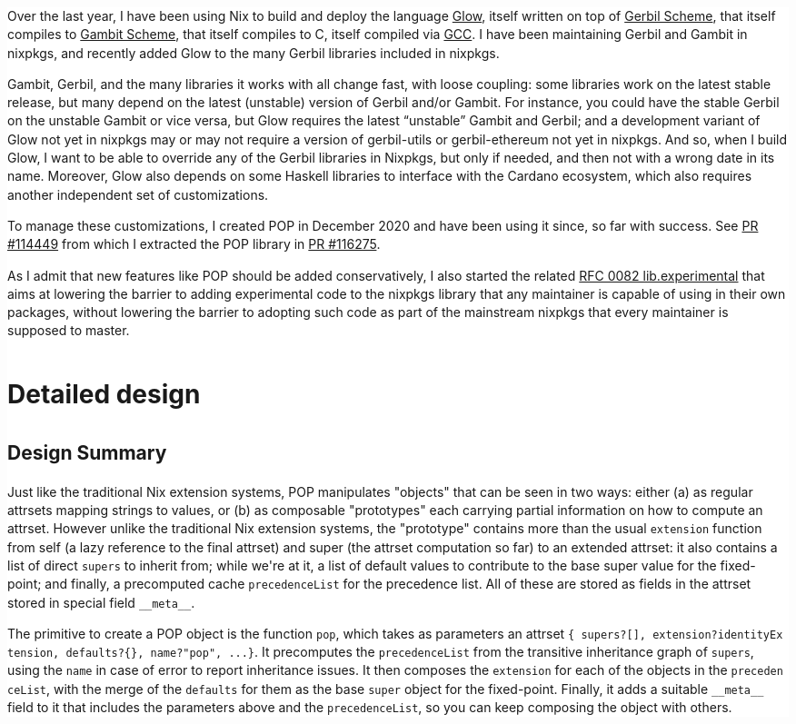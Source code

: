 Over the last year, I have been using Nix to build and deploy
the language [Glow](https://gitlab.com/mukn/glow),
itself written on top of [Gerbil Scheme](https://cons.io),
that itself compiles to [Gambit Scheme](https://www.iro.umontreal.ca/~gambit/doc/gambit.html),
that itself compiles to C, itself compiled via [GCC](https://gcc.gnu.org/).
I have been maintaining Gerbil and Gambit in nixpkgs, and recently added Glow
to the many Gerbil libraries included in nixpkgs.

Gambit, Gerbil, and the many libraries it works with all change fast, with loose coupling:
some libraries work on the latest stable release, but
many depend on the latest (unstable) version of Gerbil and/or Gambit.
For instance, you could have the stable Gerbil on the unstable Gambit or vice versa,
but Glow requires the latest “unstable” Gambit and Gerbil;
and a development variant of Glow not yet in nixpkgs may or may not require
a version of gerbil-utils or gerbil-ethereum not yet in nixpkgs.
And so, when I build Glow, I want to be able to override any of the Gerbil libraries in Nixpkgs,
but only if needed, and then not with a wrong date in its name.
Moreover, Glow also depends on some Haskell libraries to interface with the Cardano ecosystem,
which also requires another independent set of customizations.

To manage these customizations, I created POP in December 2020
and have been using it since, so far with success.
See [PR #114449](https://github.com/NixOS/nixpkgs/pull/114449)
from which I extracted the POP library in [PR #116275](https://github.com/NixOS/nixpkgs/pull/116275).

As I admit that new features like POP should be added conservatively,
I also started the related [RFC 0082 lib.experimental](https://github.com/NixOS/rfcs/pull/82)
that aims at lowering the barrier to adding experimental code to the nixpkgs library
that any maintainer is capable of using in their own packages,
without lowering the barrier to adopting such code as part of the mainstream nixpkgs
that every maintainer is supposed to master.

# Detailed design
[design]: #detailed-design

## Design Summary

Just like the traditional Nix extension systems, POP manipulates "objects"
that can be seen in two ways: either (a) as regular attrsets mapping strings to values, or
(b) as composable "prototypes" each carrying partial information on how to compute an attrset.
However unlike the traditional Nix extension systems, the "prototype" contains more than
the usual `extension` function from self (a lazy reference to the final attrset)
and super (the attrset computation so far) to an extended attrset:
it also contains a list of direct `supers` to inherit from;
while we're at it, a list of default values to contribute to the base super value for the fixed-point;
and finally, a precomputed cache `precedenceList` for the precedence list.
All of these are stored as fields in the attrset stored in special field `__meta__`.

The primitive to create a POP object is the function `pop`, which takes as parameters an attrset
`{ supers?[], extension?identityExtension, defaults?{}, name?"pop", ...}`.
It precomputes the `precedenceList` from the transitive inheritance graph of `supers`,
using the `name` in case of error to report inheritance issues.
It then composes the `extension` for each of the objects in the `precedenceList`,
with the merge of the `defaults` for them as the base `super` object for the fixed-point.
Finally, it adds a suitable `__meta__` field to it that includes the parameters above
and the `precedenceList`, so you can keep composing the object with others.


[summary]: #summary
[motivation]: #motivation
[examples-and-interactions]: #examples-and-interactions
[drawbacks]: #drawbacks
[alternatives]: #alternatives
[unresolved]: #unresolved-questions
[future]: #future-work